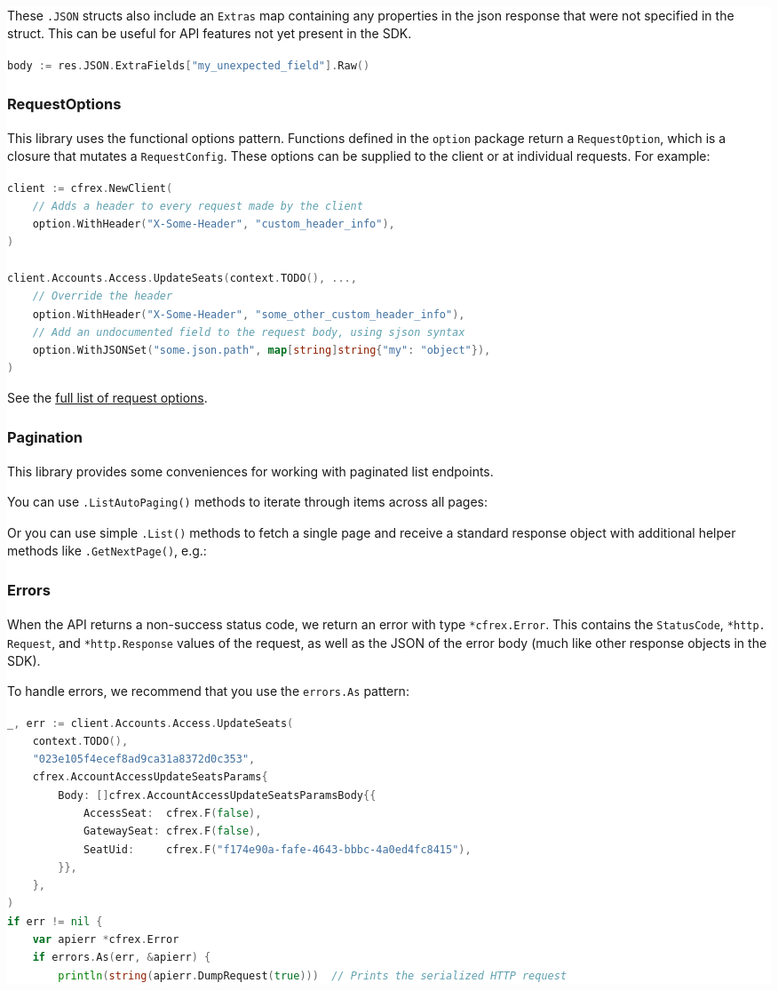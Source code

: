 These `.JSON` structs also include an `Extras` map containing
any properties in the json response that were not specified
in the struct. This can be useful for API features not yet
present in the SDK.

```go
body := res.JSON.ExtraFields["my_unexpected_field"].Raw()
```

### RequestOptions

This library uses the functional options pattern. Functions defined in the
`option` package return a `RequestOption`, which is a closure that mutates a
`RequestConfig`. These options can be supplied to the client or at individual
requests. For example:

```go
client := cfrex.NewClient(
	// Adds a header to every request made by the client
	option.WithHeader("X-Some-Header", "custom_header_info"),
)

client.Accounts.Access.UpdateSeats(context.TODO(), ...,
	// Override the header
	option.WithHeader("X-Some-Header", "some_other_custom_header_info"),
	// Add an undocumented field to the request body, using sjson syntax
	option.WithJSONSet("some.json.path", map[string]string{"my": "object"}),
)
```

See the [full list of request options](https://pkg.go.dev/github.com/stainless-sdks/cf-rex-go/option).

### Pagination

This library provides some conveniences for working with paginated list endpoints.

You can use `.ListAutoPaging()` methods to iterate through items across all pages:

Or you can use simple `.List()` methods to fetch a single page and receive a standard response object
with additional helper methods like `.GetNextPage()`, e.g.:

### Errors

When the API returns a non-success status code, we return an error with type
`*cfrex.Error`. This contains the `StatusCode`, `*http.Request`, and
`*http.Response` values of the request, as well as the JSON of the error body
(much like other response objects in the SDK).

To handle errors, we recommend that you use the `errors.As` pattern:

```go
_, err := client.Accounts.Access.UpdateSeats(
	context.TODO(),
	"023e105f4ecef8ad9ca31a8372d0c353",
	cfrex.AccountAccessUpdateSeatsParams{
		Body: []cfrex.AccountAccessUpdateSeatsParamsBody{{
			AccessSeat:  cfrex.F(false),
			GatewaySeat: cfrex.F(false),
			SeatUid:     cfrex.F("f174e90a-fafe-4643-bbbc-4a0ed4fc8415"),
		}},
	},
)
if err != nil {
	var apierr *cfrex.Error
	if errors.As(err, &apierr) {
		println(string(apierr.DumpRequest(true)))  // Prints the serialized HTTP request
```